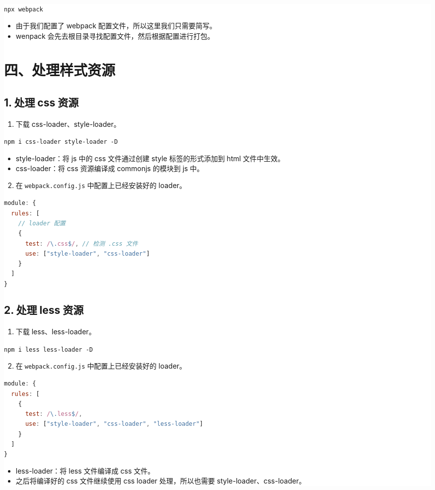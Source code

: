 ```npm
npx webpack
```

- 由于我们配置了 webpack 配置文件，所以这里我们只需要简写。
- wenpack 会先去根目录寻找配置文件，然后根据配置进行打包。

# 四、处理样式资源

## 1. 处理 css 资源

1. 下载 css-loader、style-loader。

```npm
npm i css-loader style-loader -D
```

- style-loader：将 js 中的 css 文件通过创建 style 标签的形式添加到 html 文件中生效。
- css-loader：将 css 资源编译成 commonjs 的模块到 js 中。

2. 在 `webpack.config.js` 中配置上已经安装好的 loader。

```js
module: {
  rules: [
    // loader 配置
    {
      test: /\.css$/, // 检测 .css 文件
      use: ["style-loader", "css-loader"]
    }
  ]
}
```

## 2. 处理 less 资源

1. 下载 less、less-loader。

```npm
npm i less less-loader -D
```

2. 在 `webpack.config.js` 中配置上已经安装好的 loader。

```js
module: {
  rules: [
    {
      test: /\.less$/,
      use: ["style-loader", "css-loader", "less-loader"]
    }
  ]
}
```

- less-loader：将 less 文件编译成 css 文件。
- 之后将编译好的 css 文件继续使用 css loader 处理，所以也需要 style-loader、css-loader。
